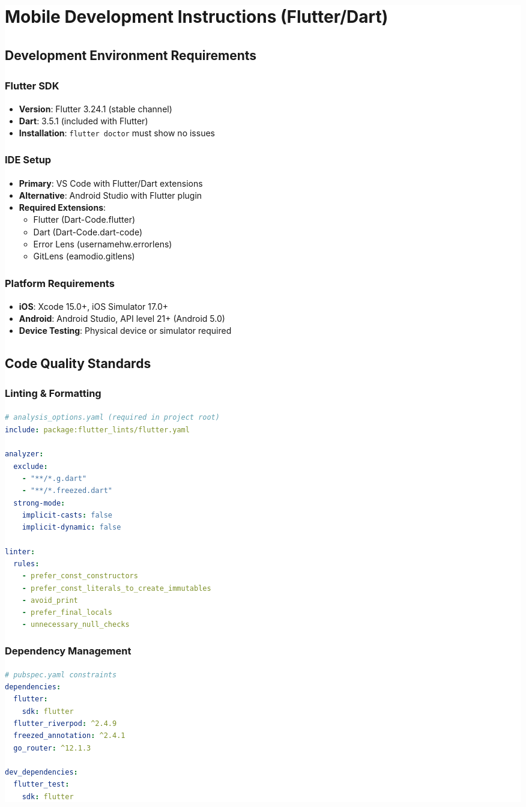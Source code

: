 # Mobile Development Instructions (Flutter/Dart)

## Development Environment Requirements

### Flutter SDK
- **Version**: Flutter 3.24.1 (stable channel)
- **Dart**: 3.5.1 (included with Flutter)
- **Installation**: `flutter doctor` must show no issues

### IDE Setup
- **Primary**: VS Code with Flutter/Dart extensions
- **Alternative**: Android Studio with Flutter plugin
- **Required Extensions**:
  - Flutter (Dart-Code.flutter)
  - Dart (Dart-Code.dart-code)
  - Error Lens (usernamehw.errorlens)
  - GitLens (eamodio.gitlens)

### Platform Requirements
- **iOS**: Xcode 15.0+, iOS Simulator 17.0+
- **Android**: Android Studio, API level 21+ (Android 5.0)
- **Device Testing**: Physical device or simulator required

## Code Quality Standards

### Linting & Formatting
```yaml
# analysis_options.yaml (required in project root)
include: package:flutter_lints/flutter.yaml

analyzer:
  exclude:
    - "**/*.g.dart"
    - "**/*.freezed.dart"
  strong-mode:
    implicit-casts: false
    implicit-dynamic: false

linter:
  rules:
    - prefer_const_constructors
    - prefer_const_literals_to_create_immutables
    - avoid_print
    - prefer_final_locals
    - unnecessary_null_checks
```

### Dependency Management
```yaml
# pubspec.yaml constraints
dependencies:
  flutter:
    sdk: flutter
  flutter_riverpod: ^2.4.9
  freezed_annotation: ^2.4.1
  go_router: ^12.1.3
  
dev_dependencies:
  flutter_test:
    sdk: flutter
```